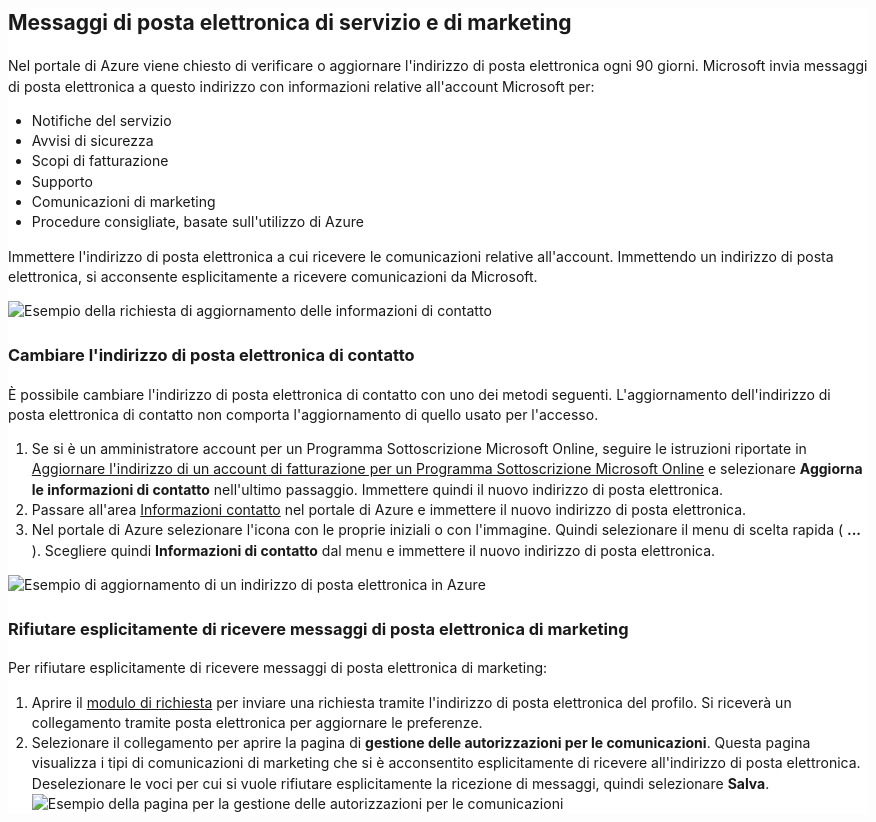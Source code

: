 ## <a name="service-and-marketing-emails"></a>Messaggi di posta elettronica di servizio e di marketing

Nel portale di Azure viene chiesto di verificare o aggiornare l'indirizzo di posta elettronica ogni 90 giorni. Microsoft invia messaggi di posta elettronica a questo indirizzo con informazioni relative all'account Microsoft per:

- Notifiche del servizio
- Avvisi di sicurezza
- Scopi di fatturazione
- Supporto
- Comunicazioni di marketing
- Procedure consigliate, basate sull'utilizzo di Azure

Immettere l'indirizzo di posta elettronica a cui ricevere le comunicazioni relative all'account. Immettendo un indirizzo di posta elettronica, si acconsente esplicitamente a ricevere comunicazioni da Microsoft.

![Esempio della richiesta di aggiornamento delle informazioni di contatto](./media/change-azure-account-profile/update-contact-information.png)

### <a name="change-your-contact-email-address"></a>Cambiare l'indirizzo di posta elettronica di contatto

È possibile cambiare l'indirizzo di posta elettronica di contatto con uno dei metodi seguenti. L'aggiornamento dell'indirizzo di posta elettronica di contatto non comporta l'aggiornamento di quello usato per l'accesso.

1. Se si è un amministratore account per un Programma Sottoscrizione Microsoft Online, seguire le istruzioni riportate in [Aggiornare l'indirizzo di un account di fatturazione per un Programma Sottoscrizione Microsoft Online](#update-an-mosp-billing-account-address) e selezionare **Aggiorna le informazioni di contatto** nell'ultimo passaggio. Immettere quindi il nuovo indirizzo di posta elettronica.
1. Passare all'area [Informazioni contatto](https://portal.azure.com/#blade/HubsExtension/ContactInfoBlade) nel portale di Azure e immettere il nuovo indirizzo di posta elettronica. 
1. Nel portale di Azure selezionare l'icona con le proprie iniziali o con l'immagine. Quindi selezionare il menu di scelta rapida ( **...** ). Scegliere quindi **Informazioni di contatto** dal menu e immettere il nuovo indirizzo di posta elettronica.

![Esempio di aggiornamento di un indirizzo di posta elettronica in Azure](./media/change-azure-account-profile/azure-contact-information.png)

### <a name="opt-out-of-marketing-emails"></a>Rifiutare esplicitamente di ricevere messaggi di posta elettronica di marketing

Per rifiutare esplicitamente di ricevere messaggi di posta elettronica di marketing:

1. Aprire il [modulo di richiesta](https://account.microsoft.com/profile/permissions-link-request) per inviare una richiesta tramite l'indirizzo di posta elettronica del profilo. Si riceverà un collegamento tramite posta elettronica per aggiornare le preferenze.
1. Selezionare il collegamento per aprire la pagina di **gestione delle autorizzazioni per le comunicazioni**. Questa pagina visualizza i tipi di comunicazioni di marketing che si è acconsentito esplicitamente di ricevere all'indirizzo di posta elettronica. Deselezionare le voci per cui si vuole rifiutare esplicitamente la ricezione di messaggi, quindi selezionare **Salva**.  
    ![Esempio della pagina per la gestione delle autorizzazioni per le comunicazioni](./media/change-azure-account-profile/manage-communication-permissions.png)
